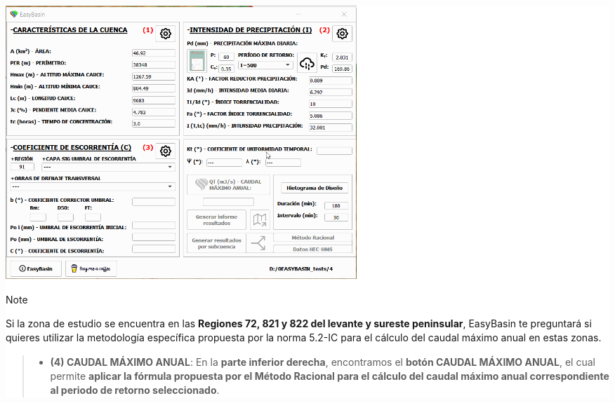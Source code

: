 <img src="resources/gifs/8.gif" alt="8.gif" width="500">
</p>

> [!NOTE]
> Si la zona de estudio se encuentra en las **Regiones 72, 821 y 822 del levante y sureste peninsular**, EasyBasin te preguntará si quieres utilizar la metodología específica propuesta por la norma 5.2-IC para el cálculo del caudal máximo anual en estas zonas.

>* **(4) CAUDAL MÁXIMO ANUAL**: En la **parte inferior derecha**, encontramos el **botón CAUDAL MÁXIMO ANUAL**, el cual permite **aplicar la fórmula propuesta por el Método Racional para el cálculo del caudal máximo anual correspondiente al periodo de retorno seleccionado**.

<p align="center">